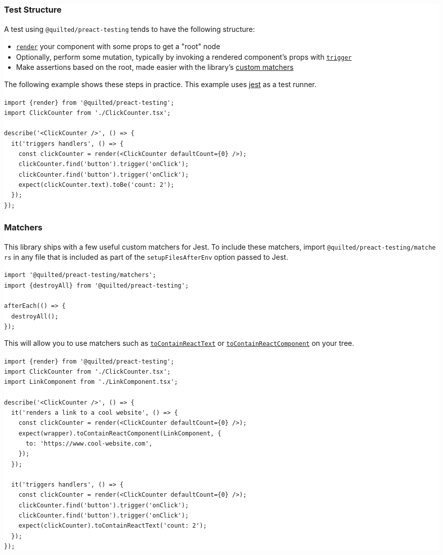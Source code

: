 ### Test Structure

A test using `@quilted/preact-testing` tends to have the following structure:

- [`render`](#render) your component with some props to get a "root" node
- Optionally, perform some mutation, typically by invoking a rendered component’s props with [`trigger`](#trigger)
- Make assertions based on the root, made easier with the library’s [custom matchers](#matchers)

The following example shows these steps in practice. This example uses [jest](https://jestjs.io/) as a test runner.

```tsx
import {render} from '@quilted/preact-testing';
import ClickCounter from './ClickCounter.tsx';

describe('<ClickCounter />', () => {
  it('triggers handlers', () => {
    const clickCounter = render(<ClickCounter defaultCount={0} />);
    clickCounter.find('button').trigger('onClick');
    clickCounter.find('button').trigger('onClick');
    expect(clickCounter.text).toBe('count: 2');
  });
});
```

### Matchers

This library ships with a few useful custom matchers for Jest. To include these matchers, import `@quilted/preact-testing/matchers` in any file that is included as part of the `setupFilesAfterEnv` option passed to Jest.

```tsx
import '@quilted/preact-testing/matchers';
import {destroyAll} from '@quilted/preact-testing';

afterEach(() => {
  destroyAll();
});
```

This will allow you to use matchers such as [`toContainReactText`](#toContainReactText) or [`toContainReactComponent`](#toContainReactComponent) on your tree.

```tsx
import {render} from '@quilted/preact-testing';
import ClickCounter from './ClickCounter.tsx';
import LinkComponent from './LinkComponent.tsx';

describe('<ClickCounter />', () => {
  it('renders a link to a cool website', () => {
    const clickCounter = render(<ClickCounter defaultCount={0} />);
    expect(wrapper).toContainReactComponent(LinkComponent, {
      to: 'https://www.cool-website.com',
    });
  });

  it('triggers handlers', () => {
    const clickCounter = render(<ClickCounter defaultCount={0} />);
    clickCounter.find('button').trigger('onClick');
    clickCounter.find('button').trigger('onClick');
    expect(clickCounter).toContainReactText('count: 2');
  });
});
```
